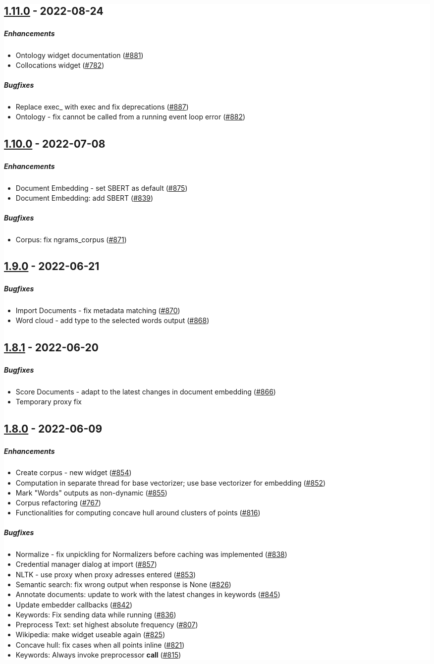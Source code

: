 [1.11.0] - 2022-08-24
--------------------
##### Enhancements
* Ontology widget documentation ([#881](../../pull/881))
* Collocations widget ([#782](../../pull/782))

##### Bugfixes
* Replace exec_ with exec and fix deprecations ([#887](../../pull/887))
* Ontology - fix cannot be called from a running event loop error ([#882](../../pull/882))

[1.10.0] - 2022-07-08
--------------------
##### Enhancements
* Document Embedding - set SBERT as default ([#875](../../pull/875))
* Document Embedding: add SBERT ([#839](../../pull/839))

##### Bugfixes
* Corpus: fix ngrams_corpus ([#871](../../pull/871))

[1.9.0] - 2022-06-21
--------------------
##### Bugfixes
* Import Documents - fix metadata matching ([#870](../../pull/870))
* Word cloud - add type to the selected words output ([#868](../../pull/868))

[1.8.1] - 2022-06-20
--------------------
##### Bugfixes
* Score Documents - adapt to the latest changes in document embedding ([#866](../../pull/866))
* Temporary proxy fix

[1.8.0] - 2022-06-09
--------------------
##### Enhancements
* Create corpus - new widget ([#854](../../pull/854))
* Computation in separate thread for base vectorizer; use base vectorizer for embedding ([#852](../../pull/852))
* Mark "Words" outputs as non-dynamic ([#855](../../pull/855))
* Corpus refactoring ([#767](../../pull/767))
* Functionalities for computing concave hull around clusters of points ([#816](../../pull/816))

##### Bugfixes
* Normalize - fix unpickling for Normalizers before caching was implemented ([#838](../../pull/838))
* Credential manager dialog at import ([#857](../../pull/857))
* NLTK - use proxy when proxy adresses entered ([#853](../../pull/853))
* Semantic search: fix wrong output when response is None ([#826](../../pull/826))
* Annotate documents: update to work with the latest changes in keywords ([#845](../../pull/845))
* Update embedder callbacks ([#842](../../pull/842))
* Keywords: Fix sending data while running ([#836](../../pull/836))
* Preprocess Text: set highest absolute frequency ([#807](../../pull/807))
* Wikipedia: make widget useable again ([#825](../../pull/825))
* Concave hull: fix cases when all points inline ([#821](../../pull/821))
* Keywords: Always invoke preprocessor __call__ ([#815](../../pull/815))


[next]: https://github.com/biolab/orange3-text/compare/1.13.1...HEAD
[1.13.1]: https://github.com/biolab/orange3-text/compare/1.13.0...1.13.1
[1.13.0]: https://github.com/biolab/orange3-text/compare/1.12.0...1.13.0
[1.12.0]: https://github.com/biolab/orange3-text/compare/1.11.0...1.12.0
[1.11.0]: https://github.com/biolab/orange3-text/compare/1.10.0...1.11.0
[1.10.0]: https://github.com/biolab/orange3-text/compare/1.9.0...1.10.0
[1.9.0]: https://github.com/biolab/orange3-text/compare/1.8.1...1.9.0
[1.8.1]: https://github.com/biolab/orange3-text/compare/1.8.0...1.8.1
[1.8.0]: https://github.com/biolab/orange3-text/compare/1.7.0...1.8.0
[1.7.0]: https://github.com/biolab/orange3-text/compare/1.6.2...1.7.0
[1.6.2]: https://github.com/biolab/orange3-text/compare/1.6.1...1.6.2
[1.6.1]: https://github.com/biolab/orange3-text/compare/1.6.0...1.6.1
[1.6.0]: https://github.com/biolab/orange3-text/compare/1.5.3...1.6.0
[1.5.3]: https://github.com/biolab/orange3-text/compare/1.5.1...1.5.3
[1.5.1]: https://github.com/biolab/orange3-text/compare/1.5.0...1.5.1
[1.5.0]: https://github.com/biolab/orange3-text/compare/1.4.0...1.5.0
[1.4.0]: https://github.com/biolab/orange3-text/compare/1.3.1...1.4.0
[1.3.1]: https://github.com/biolab/orange3-text/compare/1.3.0...1.3.1
[1.3.0]: https://github.com/biolab/orange3-text/compare/1.2.0...1.3.0
[1.2.0]: https://github.com/biolab/orange3-text/compare/1.1.0...1.2.0
[1.1.0]: https://github.com/biolab/orange3-text/compare/1.0.0...1.1.0
[1.0.0]: https://github.com/biolab/orange3-text/compare/0.9.1...1.0.0
[0.9.1]: https://github.com/biolab/orange3-text/compare/0.9.0...0.9.1
[0.9.0]: https://github.com/biolab/orange3-text/compare/0.8.0...0.9.0
[0.8.0]: https://github.com/biolab/orange3-text/compare/0.7.4...0.8.0
[0.7.4]: https://github.com/biolab/orange3-text/compare/0.7.3...0.7.4
[0.7.3]: https://github.com/biolab/orange3-text/compare/0.7.2...0.7.3
[0.7.2]: https://github.com/biolab/orange3-text/compare/0.7.1...0.7.2
[0.7.1]: https://github.com/biolab/orange3-text/compare/0.7.0...0.7.1
[0.7.0]: https://github.com/biolab/orange3-text/compare/0.6.0...0.7.0
[0.6.0]: https://github.com/biolab/orange3-text/compare/0.5.1...0.6.0
[0.5.1]: https://github.com/biolab/orange3-text/compare/0.5.0...0.5.1
[0.5.0]: https://github.com/biolab/orange3-text/compare/0.4.0...0.5.0
[0.4.0]: https://github.com/biolab/orange3-text/compare/0.3.0...0.4.0
[0.3.0]: https://github.com/biolab/orange3-text/compare/0.2.5...0.3.0
[0.2.5]: https://github.com/biolab/orange3-text/compare/0.2.4...0.2.5
[0.2.4]: https://github.com/biolab/orange3-text/compare/0.2.3...0.2.4
[0.2.3]: https://github.com/biolab/orange3-text/compare/0.2.2...0.2.3
[0.2.2]: https://github.com/biolab/orange3-text/compare/0.2.1...0.2.2
[0.2.1]: https://github.com/biolab/orange3-text/compare/0.2.0...0.2.1
[0.2.0]: https://github.com/biolab/orange3-text/compare/0.1.11...0.2.0
[0.1.11]: https://github.com/biolab/orange3-text/compare/0.1.10...0.1.11
[0.1.10]: https://github.com/biolab/orange3-text/compare/0.1.9...0.1.10
[0.1.9]: https://github.com/biolab/orange3-text/compare/0.1.8...0.1.9
[0.1.8]: https://github.com/biolab/orange3-text/compare/0.1.7...0.1.8
[0.1.7]: https://github.com/biolab/orange3-text/compare/0.1.6...0.1.7
[0.1.6]: https://github.com/biolab/orange3-text/compare/0.1.5...0.1.6
[0.1.5]: https://github.com/biolab/orange3-text/compare/0.1.4...0.1.5
[0.1.4]: https://github.com/biolab/orange3-text/compare/0.1.3...0.1.4
[0.1.3]: https://github.com/biolab/orange3-text/commits/0.1.3